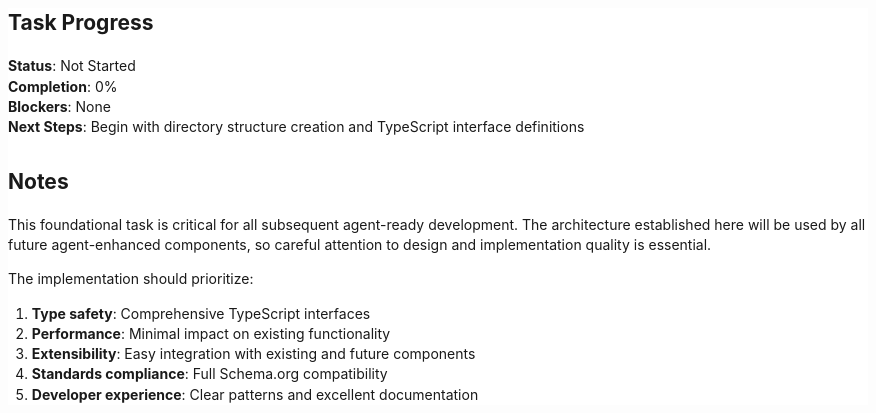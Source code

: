 ## Task Progress

**Status**: Not Started  
**Completion**: 0%  
**Blockers**: None  
**Next Steps**: Begin with directory structure creation and TypeScript interface definitions

## Notes

This foundational task is critical for all subsequent agent-ready development. The architecture established here will be used by all future agent-enhanced components, so careful attention to design and implementation quality is essential.

The implementation should prioritize:
1. **Type safety**: Comprehensive TypeScript interfaces
2. **Performance**: Minimal impact on existing functionality
3. **Extensibility**: Easy integration with existing and future components
4. **Standards compliance**: Full Schema.org compatibility
5. **Developer experience**: Clear patterns and excellent documentation